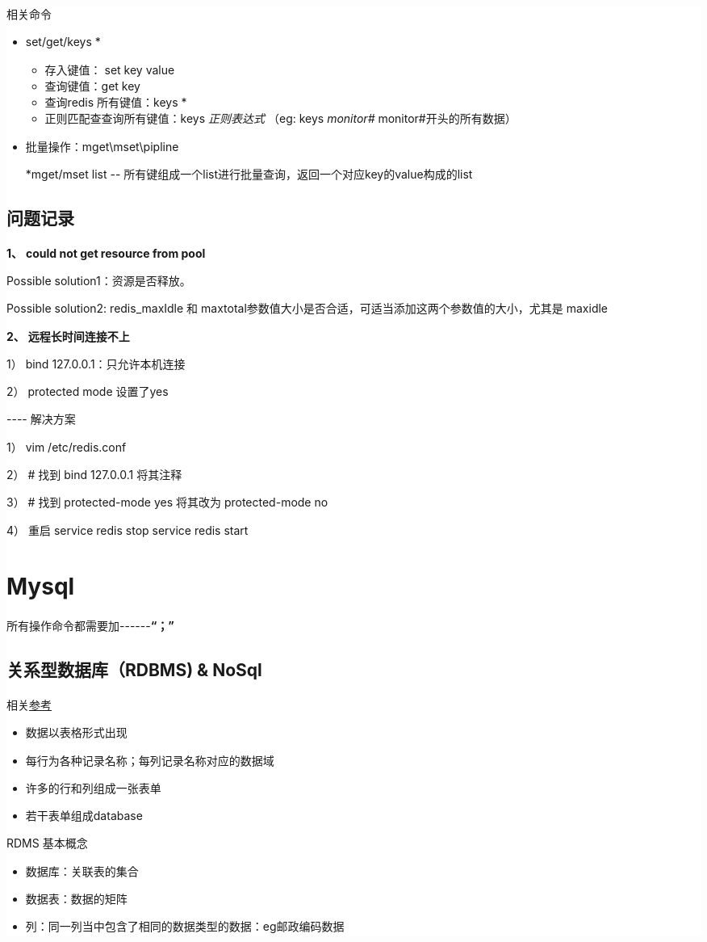  相关命令

* set/get/keys *

  *  存入键值： set key value
  * 查询键值：get key
  * 查询redis 所有键值：keys *
  * 正则匹配查查询所有键值：keys *正则表达式* （eg: keys *monitor#* monitor#开头的所有数据）

* 批量操作：mget\mset\pipline

     *mget/mset list -- 所有键组成一个list进行批量查询，返回一个对应key的value构成的list

## 问题记录

**1、** **could not get resource from pool**

Possible solution1：资源是否释放。

Possible solution2: redis_maxIdle 和 maxtotal参数值大小是否合适，可适当添加这两个参数值的大小，尤其是 maxidle

**2、** **远程长时间连接不上**

1） bind 127.0.0.1：只允许本机连接

2） protected mode 设置了yes

---- 解决方案

1） vim /etc/redis.conf

2） # 找到 bind 127.0.0.1 将其注释

3） # 找到 protected-mode yes 将其改为 protected-mode no

4） 重启 service redis stop  service redis start 

# Mysql

所有操作命令都需要加------**“；”**

## 关系型数据库（RDBMS) & NoSql

相关[参考](https://www.runoob.com/mysql/mysql-tutorial.html)

* 数据以表格形式出现

* 每行为各种记录名称；每列记录名称对应的数据域
* 许多的行和列组成一张表单
* 若干表单组成database

RDMS 基本概念

* 数据库：关联表的集合

* 数据表：数据的矩阵

* 列：同一列当中包含了相同的数据类型的数据：eg邮政编码数据
